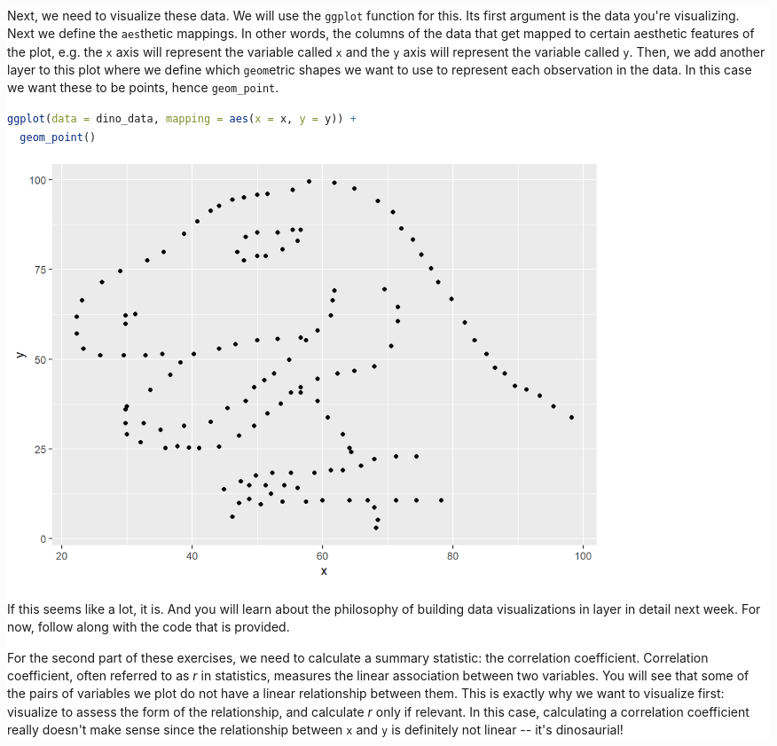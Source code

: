 Next, we need to visualize these data. We will use the `ggplot` function for this. Its first argument is the data you're visualizing. Next we define the `aes`thetic mappings. In other words, the columns of the data that get mapped to certain aesthetic features of the plot, e.g. the `x` axis will represent the variable called `x` and the `y` axis will represent the variable called `y`. Then, we add another layer to this plot where we define which `geom`etric shapes we want to use to represent each observation in the data. In this case we want these to be points, hence `geom_point`.


```r
ggplot(data = dino_data, mapping = aes(x = x, y = y)) +
  geom_point()
```

<img src="102-hello-r_files/figure-html/unnamed-chunk-13-1.png" width="672" />

If this seems like a lot, it is. And you will learn about the philosophy of building data visualizations in layer in detail next week. For now, follow along with the code that is provided.

For the second part of these exercises, we need to calculate a summary statistic: the correlation coefficient. Correlation coefficient, often referred to as $r$ in statistics, measures the linear association between two variables. You will see that some of the pairs of variables we plot do not have a linear relationship between them. This is exactly why we want to visualize first: visualize to assess the form of the relationship, and calculate $r$ only if relevant. In this case, calculating a correlation coefficient really doesn't make sense since the relationship between `x` and `y` is definitely not linear -- it's dinosaurial!

